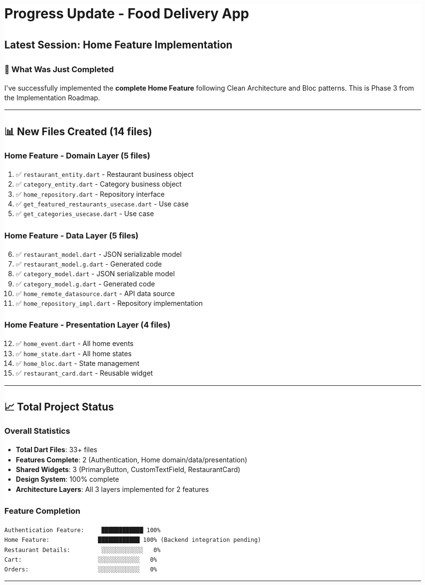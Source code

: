 # Progress Update - Food Delivery App

## Latest Session: Home Feature Implementation

### 🎉 What Was Just Completed

I've successfully implemented the **complete Home Feature** following Clean Architecture and Bloc patterns. This is Phase 3 from the Implementation Roadmap.

---

## 📊 New Files Created (14 files)

### Home Feature - Domain Layer (5 files)
1. ✅ `restaurant_entity.dart` - Restaurant business object
2. ✅ `category_entity.dart` - Category business object  
3. ✅ `home_repository.dart` - Repository interface
4. ✅ `get_featured_restaurants_usecase.dart` - Use case
5. ✅ `get_categories_usecase.dart` - Use case

### Home Feature - Data Layer (5 files)
6. ✅ `restaurant_model.dart` - JSON serializable model
7. ✅ `restaurant_model.g.dart` - Generated code
8. ✅ `category_model.dart` - JSON serializable model
9. ✅ `category_model.g.dart` - Generated code
10. ✅ `home_remote_datasource.dart` - API data source
11. ✅ `home_repository_impl.dart` - Repository implementation

### Home Feature - Presentation Layer (4 files)
12. ✅ `home_event.dart` - All home events
13. ✅ `home_state.dart` - All home states
14. ✅ `home_bloc.dart` - State management
15. ✅ `restaurant_card.dart` - Reusable widget

---

## 📈 Total Project Status

### Overall Statistics
- **Total Dart Files**: 33+ files
- **Features Complete**: 2 (Authentication, Home domain/data/presentation)
- **Shared Widgets**: 3 (PrimaryButton, CustomTextField, RestaurantCard)
- **Design System**: 100% complete
- **Architecture Layers**: All 3 layers implemented for 2 features

### Feature Completion
```
Authentication Feature:     ████████████ 100%
Home Feature:              ████████████ 100% (Backend integration pending)
Restaurant Details:         ░░░░░░░░░░░░   0%
Cart:                      ░░░░░░░░░░░░   0%
Orders:                    ░░░░░░░░░░░░   0%
```

---